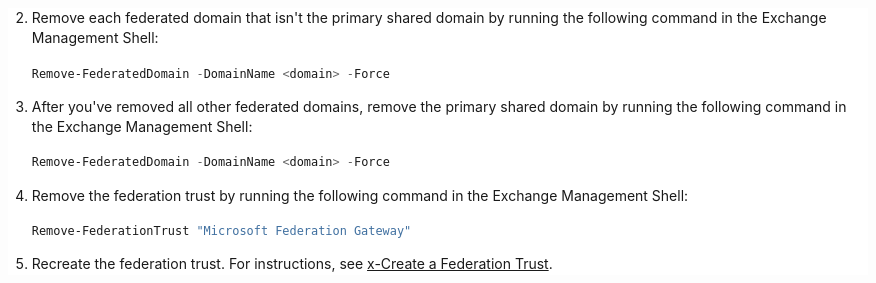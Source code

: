 2. Remove each federated domain that isn't the primary shared domain by running the following command in the Exchange Management Shell:

    ```powershell
    Remove-FederatedDomain -DomainName <domain> -Force
    ```

3. After you've removed all other federated domains, remove the primary shared domain by running the following command in the Exchange Management Shell:

    ```powershell
    Remove-FederatedDomain -DomainName <domain> -Force
    ```

4. Remove the federation trust by running the following command in the Exchange Management Shell:

    ```powershell
    Remove-FederationTrust "Microsoft Federation Gateway"
    ```

5. Recreate the federation trust. For instructions, see [x-Create a Federation Trust](https://technet.microsoft.com/en-us/library/dd335198\(v=exchg.150\)).
